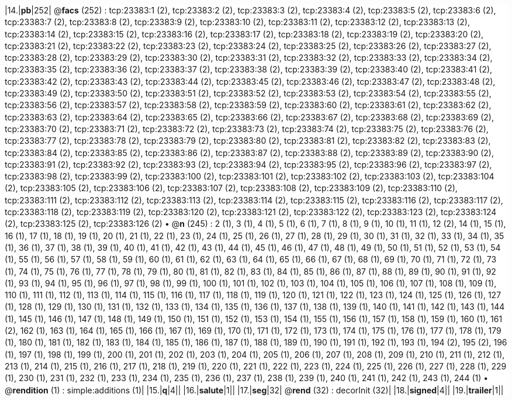 |14.|__pb__|252| @__facs__ (252) : tcp:23383:1 (2), tcp:23383:2 (2), tcp:23383:3 (2), tcp:23383:4 (2), tcp:23383:5 (2), tcp:23383:6 (2), tcp:23383:7 (2), tcp:23383:8 (2), tcp:23383:9 (2), tcp:23383:10 (2), tcp:23383:11 (2), tcp:23383:12 (2), tcp:23383:13 (2), tcp:23383:14 (2), tcp:23383:15 (2), tcp:23383:16 (2), tcp:23383:17 (2), tcp:23383:18 (2), tcp:23383:19 (2), tcp:23383:20 (2), tcp:23383:21 (2), tcp:23383:22 (2), tcp:23383:23 (2), tcp:23383:24 (2), tcp:23383:25 (2), tcp:23383:26 (2), tcp:23383:27 (2), tcp:23383:28 (2), tcp:23383:29 (2), tcp:23383:30 (2), tcp:23383:31 (2), tcp:23383:32 (2), tcp:23383:33 (2), tcp:23383:34 (2), tcp:23383:35 (2), tcp:23383:36 (2), tcp:23383:37 (2), tcp:23383:38 (2), tcp:23383:39 (2), tcp:23383:40 (2), tcp:23383:41 (2), tcp:23383:42 (2), tcp:23383:43 (2), tcp:23383:44 (2), tcp:23383:45 (2), tcp:23383:46 (2), tcp:23383:47 (2), tcp:23383:48 (2), tcp:23383:49 (2), tcp:23383:50 (2), tcp:23383:51 (2), tcp:23383:52 (2), tcp:23383:53 (2), tcp:23383:54 (2), tcp:23383:55 (2), tcp:23383:56 (2), tcp:23383:57 (2), tcp:23383:58 (2), tcp:23383:59 (2), tcp:23383:60 (2), tcp:23383:61 (2), tcp:23383:62 (2), tcp:23383:63 (2), tcp:23383:64 (2), tcp:23383:65 (2), tcp:23383:66 (2), tcp:23383:67 (2), tcp:23383:68 (2), tcp:23383:69 (2), tcp:23383:70 (2), tcp:23383:71 (2), tcp:23383:72 (2), tcp:23383:73 (2), tcp:23383:74 (2), tcp:23383:75 (2), tcp:23383:76 (2), tcp:23383:77 (2), tcp:23383:78 (2), tcp:23383:79 (2), tcp:23383:80 (2), tcp:23383:81 (2), tcp:23383:82 (2), tcp:23383:83 (2), tcp:23383:84 (2), tcp:23383:85 (2), tcp:23383:86 (2), tcp:23383:87 (2), tcp:23383:88 (2), tcp:23383:89 (2), tcp:23383:90 (2), tcp:23383:91 (2), tcp:23383:92 (2), tcp:23383:93 (2), tcp:23383:94 (2), tcp:23383:95 (2), tcp:23383:96 (2), tcp:23383:97 (2), tcp:23383:98 (2), tcp:23383:99 (2), tcp:23383:100 (2), tcp:23383:101 (2), tcp:23383:102 (2), tcp:23383:103 (2), tcp:23383:104 (2), tcp:23383:105 (2), tcp:23383:106 (2), tcp:23383:107 (2), tcp:23383:108 (2), tcp:23383:109 (2), tcp:23383:110 (2), tcp:23383:111 (2), tcp:23383:112 (2), tcp:23383:113 (2), tcp:23383:114 (2), tcp:23383:115 (2), tcp:23383:116 (2), tcp:23383:117 (2), tcp:23383:118 (2), tcp:23383:119 (2), tcp:23383:120 (2), tcp:23383:121 (2), tcp:23383:122 (2), tcp:23383:123 (2), tcp:23383:124 (2), tcp:23383:125 (2), tcp:23383:126 (2)  •  @__n__ (245) : 2 (1), 3 (1), 4 (1), 5 (1), 6 (1), 7 (1), 8 (1), 9 (1), 10 (1), 11 (1), 12 (2), 14 (1), 15 (1), 16 (1), 17 (1), 18 (1), 19 (1), 20 (1), 21 (1), 22 (1), 23 (1), 24 (1), 25 (1), 26 (1), 27 (1), 28 (1), 29 (1), 30 (1), 31 (1), 32 (1), 33 (1), 34 (1), 35 (1), 36 (1), 37 (1), 38 (1), 39 (1), 40 (1), 41 (1), 42 (1), 43 (1), 44 (1), 45 (1), 46 (1), 47 (1), 48 (1), 49 (1), 50 (1), 51 (1), 52 (1), 53 (1), 54 (1), 55 (1), 56 (1), 57 (1), 58 (1), 59 (1), 60 (1), 61 (1), 62 (1), 63 (1), 64 (1), 65 (1), 66 (1), 67 (1), 68 (1), 69 (1), 70 (1), 71 (1), 72 (1), 73 (1), 74 (1), 75 (1), 76 (1), 77 (1), 78 (1), 79 (1), 80 (1), 81 (1), 82 (1), 83 (1), 84 (1), 85 (1), 86 (1), 87 (1), 88 (1), 89 (1), 90 (1), 91 (1), 92 (1), 93 (1), 94 (1), 95 (1), 96 (1), 97 (1), 98 (1), 99 (1), 100 (1), 101 (1), 102 (1), 103 (1), 104 (1), 105 (1), 106 (1), 107 (1), 108 (1), 109 (1), 110 (1), 111 (1), 112 (1), 113 (1), 114 (1), 115 (1), 116 (1), 117 (1), 118 (1), 119 (1), 120 (1), 121 (1), 122 (1), 123 (1), 124 (1), 125 (1), 126 (1), 127 (1), 128 (1), 129 (1), 130 (1), 131 (1), 132 (1), 133 (1), 134 (1), 135 (1), 136 (1), 137 (1), 138 (1), 139 (1), 140 (1), 141 (1), 142 (1), 143 (1), 144 (1), 145 (1), 146 (1), 147 (1), 148 (1), 149 (1), 150 (1), 151 (1), 152 (1), 153 (1), 154 (1), 155 (1), 156 (1), 157 (1), 158 (1), 159 (1), 160 (1), 161 (2), 162 (1), 163 (1), 164 (1), 165 (1), 166 (1), 167 (1), 169 (1), 170 (1), 171 (1), 172 (1), 173 (1), 174 (1), 175 (1), 176 (1), 177 (1), 178 (1), 179 (1), 180 (1), 181 (1), 182 (1), 183 (1), 184 (1), 185 (1), 186 (1), 187 (1), 188 (1), 189 (1), 190 (1), 191 (1), 192 (1), 193 (1), 194 (2), 195 (2), 196 (1), 197 (1), 198 (1), 199 (1), 200 (1), 201 (1), 202 (1), 203 (1), 204 (1), 205 (1), 206 (1), 207 (1), 208 (1), 209 (1), 210 (1), 211 (1), 212 (1), 213 (1), 214 (1), 215 (1), 216 (1), 217 (1), 218 (1), 219 (1), 220 (1), 221 (1), 222 (1), 223 (1), 224 (1), 225 (1), 226 (1), 227 (1), 228 (1), 229 (1), 230 (1), 231 (1), 232 (1), 233 (1), 234 (1), 235 (1), 236 (1), 237 (1), 238 (1), 239 (1), 240 (1), 241 (1), 242 (1), 243 (1), 244 (1)  •  @__rendition__ (1) : simple:additions (1)|
|15.|__q__|4||
|16.|__salute__|1||
|17.|__seg__|32| @__rend__ (32) : decorInit (32)|
|18.|__signed__|4||
|19.|__trailer__|1||
